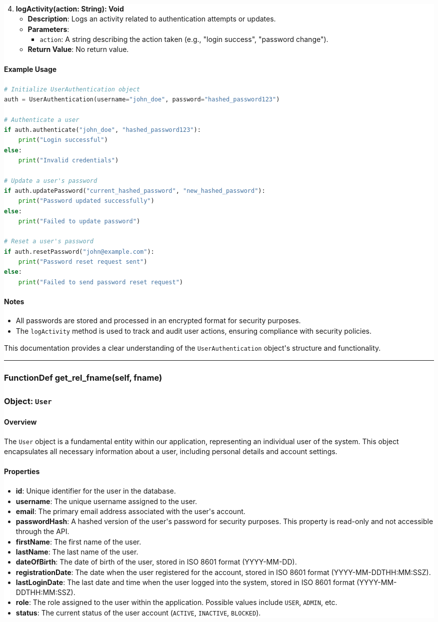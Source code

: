 4. **logActivity(action: String): Void**
   - **Description**: Logs an activity related to authentication attempts or updates.
   - **Parameters**:
     - `action`: A string describing the action taken (e.g., "login success", "password change").
   - **Return Value**: No return value.

#### Example Usage
```python
# Initialize UserAuthentication object
auth = UserAuthentication(username="john_doe", password="hashed_password123")

# Authenticate a user
if auth.authenticate("john_doe", "hashed_password123"):
    print("Login successful")
else:
    print("Invalid credentials")

# Update a user's password
if auth.updatePassword("current_hashed_password", "new_hashed_password"):
    print("Password updated successfully")
else:
    print("Failed to update password")

# Reset a user's password
if auth.resetPassword("john@example.com"):
    print("Password reset request sent")
else:
    print("Failed to send password reset request")
```

#### Notes
- All passwords are stored and processed in an encrypted format for security purposes.
- The `logActivity` method is used to track and audit user actions, ensuring compliance with security policies.

This documentation provides a clear understanding of the `UserAuthentication` object's structure and functionality.
***
### FunctionDef get_rel_fname(self, fname)
### Object: `User`

#### Overview

The `User` object is a fundamental entity within our application, representing an individual user of the system. This object encapsulates all necessary information about a user, including personal details and account settings.

#### Properties

- **id**: Unique identifier for the user in the database.
- **username**: The unique username assigned to the user.
- **email**: The primary email address associated with the user's account.
- **passwordHash**: A hashed version of the user's password for security purposes. This property is read-only and not accessible through the API.
- **firstName**: The first name of the user.
- **lastName**: The last name of the user.
- **dateOfBirth**: The date of birth of the user, stored in ISO 8601 format (YYYY-MM-DD).
- **registrationDate**: The date when the user registered for the account, stored in ISO 8601 format (YYYY-MM-DDTHH:MM:SSZ).
- **lastLoginDate**: The last date and time when the user logged into the system, stored in ISO 8601 format (YYYY-MM-DDTHH:MM:SSZ).
- **role**: The role assigned to the user within the application. Possible values include `USER`, `ADMIN`, etc.
- **status**: The current status of the user account (`ACTIVE`, `INACTIVE`, `BLOCKED`).